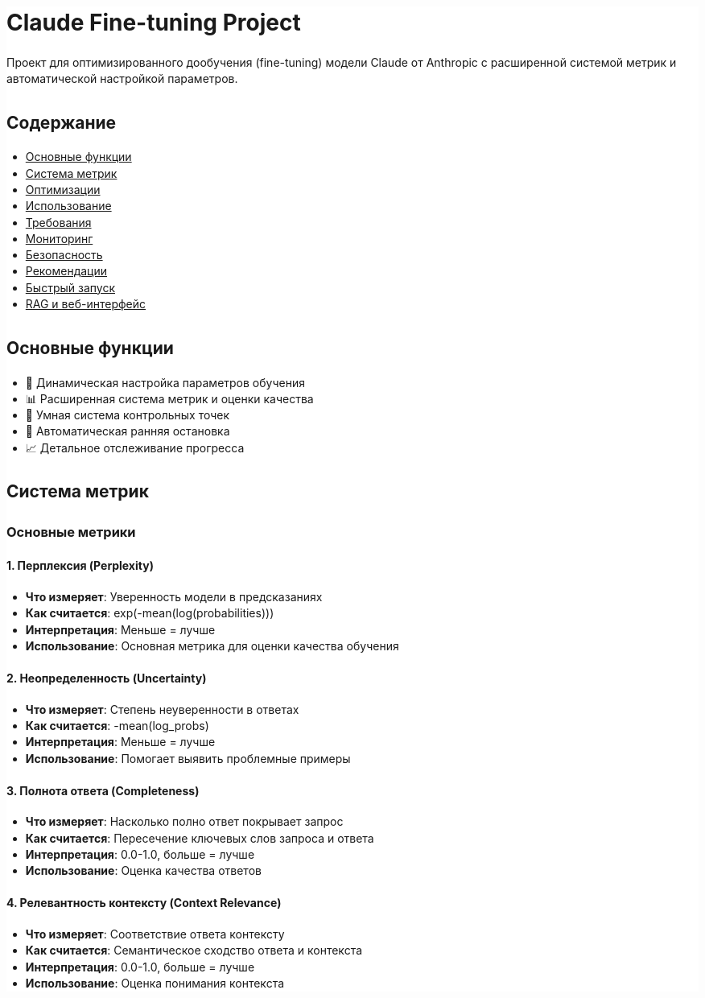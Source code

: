 # Claude Fine-tuning Project

Проект для оптимизированного дообучения (fine-tuning) модели Claude от Anthropic с расширенной системой метрик и автоматической настройкой параметров.

## Содержание
- [Основные функции](#основные-функции)
- [Система метрик](#система-метрик)
- [Оптимизации](#оптимизации)
- [Использование](#использование)
- [Требования](#требования)
- [Мониторинг](#мониторинг)
- [Безопасность](#безопасность)
- [Рекомендации](#рекомендации)
- [Быстрый запуск](#быстрый-запуск)
- [RAG и веб-интерфейс](#rag-и-веб-интерфейс)

## Основные функции

- 🔄 Динамическая настройка параметров обучения
- 📊 Расширенная система метрик и оценки качества
- 💾 Умная система контрольных точек
- 🛑 Автоматическая ранняя остановка
- 📈 Детальное отслеживание прогресса

## Система метрик

### Основные метрики

#### 1. Перплексия (Perplexity)
- **Что измеряет**: Уверенность модели в предсказаниях
- **Как считается**: exp(-mean(log(probabilities)))
- **Интерпретация**: Меньше = лучше
- **Использование**: Основная метрика для оценки качества обучения

#### 2. Неопределенность (Uncertainty)
- **Что измеряет**: Степень неуверенности в ответах
- **Как считается**: -mean(log_probs)
- **Интерпретация**: Меньше = лучше
- **Использование**: Помогает выявить проблемные примеры

#### 3. Полнота ответа (Completeness)
- **Что измеряет**: Насколько полно ответ покрывает запрос
- **Как считается**: Пересечение ключевых слов запроса и ответа
- **Интерпретация**: 0.0-1.0, больше = лучше
- **Использование**: Оценка качества ответов

#### 4. Релевантность контексту (Context Relevance)
- **Что измеряет**: Соответствие ответа контексту
- **Как считается**: Семантическое сходство ответа и контекста
- **Интерпретация**: 0.0-1.0, больше = лучше
- **Использование**: Оценка понимания контекста
